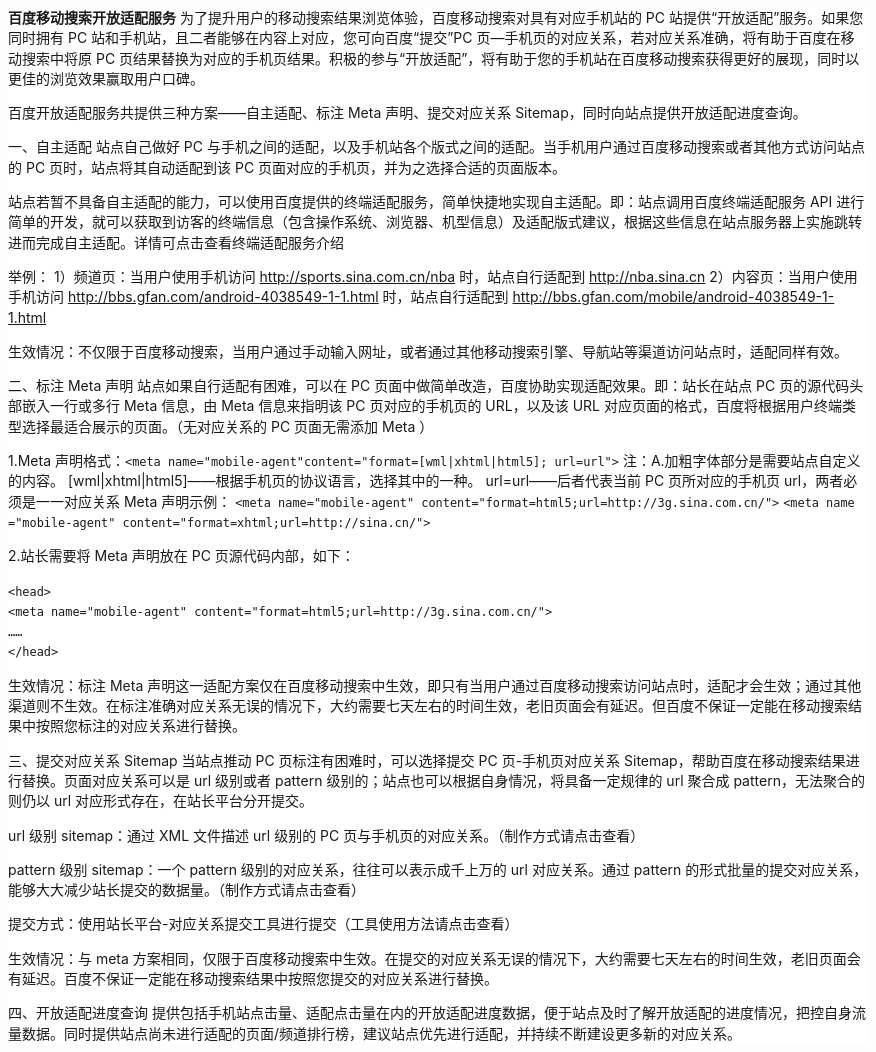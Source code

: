 **百度移动搜索开放适配服务**
为了提升用户的移动搜索结果浏览体验，百度移动搜索对具有对应手机站的 PC 站提供“开放适配”服务。如果您同时拥有 PC 站和手机站，且二者能够在内容上对应，您可向百度“提交”PC 页—手机页的对应关系，若对应关系准确，将有助于百度在移动搜索中将原 PC 页结果替换为对应的手机页结果。积极的参与“开放适配”，将有助于您的手机站在百度移动搜索获得更好的展现，同时以更佳的浏览效果赢取用户口碑。

百度开放适配服务共提供三种方案——自主适配、标注 Meta 声明、提交对应关系 Sitemap，同时向站点提供开放适配进度查询。

一、自主适配
站点自己做好 PC 与手机之间的适配，以及手机站各个版式之间的适配。当手机用户通过百度移动搜索或者其他方式访问站点的 PC 页时，站点将其自动适配到该 PC 页面对应的手机页，并为之选择合适的页面版本。

站点若暂不具备自主适配的能力，可以使用百度提供的终端适配服务，简单快捷地实现自主适配。即：站点调用百度终端适配服务 API 进行简单的开发，就可以获取到访客的终端信息（包含操作系统、浏览器、机型信息）及适配版式建议，根据这些信息在站点服务器上实施跳转进而完成自主适配。详情可点击查看终端适配服务介绍

举例：
1）频道页：当用户使用手机访问 http://sports.sina.com.cn/nba 时，站点自行适配到 http://nba.sina.cn
2）内容页：当用户使用手机访问 http://bbs.gfan.com/android-4038549-1-1.html 时，站点自行适配到 http://bbs.gfan.com/mobile/android-4038549-1-1.html

生效情况：不仅限于百度移动搜索，当用户通过手动输入网址，或者通过其他移动搜索引擎、导航站等渠道访问站点时，适配同样有效。

二、标注 Meta 声明
站点如果自行适配有困难，可以在 PC 页面中做简单改造，百度协助实现适配效果。即：站长在站点 PC 页的源代码头部嵌入一行或多行 Meta 信息，由 Meta 信息来指明该 PC 页对应的手机页的 URL，以及该 URL 对应页面的格式，百度将根据用户终端类型选择最适合展示的页面。（无对应关系的 PC 页面无需添加 Meta ）

1.Meta 声明格式：`<meta name="mobile-agent"content="format=[wml|xhtml|html5]; url=url">`
注：A.加粗字体部分是需要站点自定义的内容。
[wml|xhtml|html5]——根据手机页的协议语言，选择其中的一种。
url=url——后者代表当前 PC 页所对应的手机页 url，两者必须是一一对应关系
Meta 声明示例：
`<meta name="mobile-agent" content="format=html5;url=http://3g.sina.com.cn/">`
`<meta name="mobile-agent" content="format=xhtml;url=http://sina.cn/">`

2.站长需要将 Meta 声明放在 PC 页源代码内部，如下：

```
<head>
<meta name="mobile-agent" content="format=html5;url=http://3g.sina.com.cn/">
……
</head>
```

生效情况：标注 Meta 声明这一适配方案仅在百度移动搜索中生效，即只有当用户通过百度移动搜索访问站点时，适配才会生效；通过其他渠道则不生效。在标注准确对应关系无误的情况下，大约需要七天左右的时间生效，老旧页面会有延迟。但百度不保证一定能在移动搜索结果中按照您标注的对应关系进行替换。

三、提交对应关系 Sitemap
当站点推动 PC 页标注有困难时，可以选择提交 PC 页-手机页对应关系 Sitemap，帮助百度在移动搜索结果进行替换。页面对应关系可以是 url 级别或者 pattern 级别的；站点也可以根据自身情况，将具备一定规律的 url 聚合成 pattern，无法聚合的则仍以 url 对应形式存在，在站长平台分开提交。

url 级别 sitemap：通过 XML 文件描述 url 级别的 PC 页与手机页的对应关系。（制作方式请点击查看）

pattern 级别 sitemap：一个 pattern 级别的对应关系，往往可以表示成千上万的 url 对应关系。通过 pattern 的形式批量的提交对应关系，能够大大减少站长提交的数据量。（制作方式请点击查看）

提交方式：使用站长平台-对应关系提交工具进行提交（工具使用方法请点击查看）

生效情况：与 meta 方案相同，仅限于百度移动搜索中生效。在提交的对应关系无误的情况下，大约需要七天左右的时间生效，老旧页面会有延迟。百度不保证一定能在移动搜索结果中按照您提交的对应关系进行替换。

四、开放适配进度查询
提供包括手机站点击量、适配点击量在内的开放适配进度数据，便于站点及时了解开放适配的进度情况，把控自身流量数据。同时提供站点尚未进行适配的页面/频道排行榜，建议站点优先进行适配，并持续不断建设更多新的对应关系。
